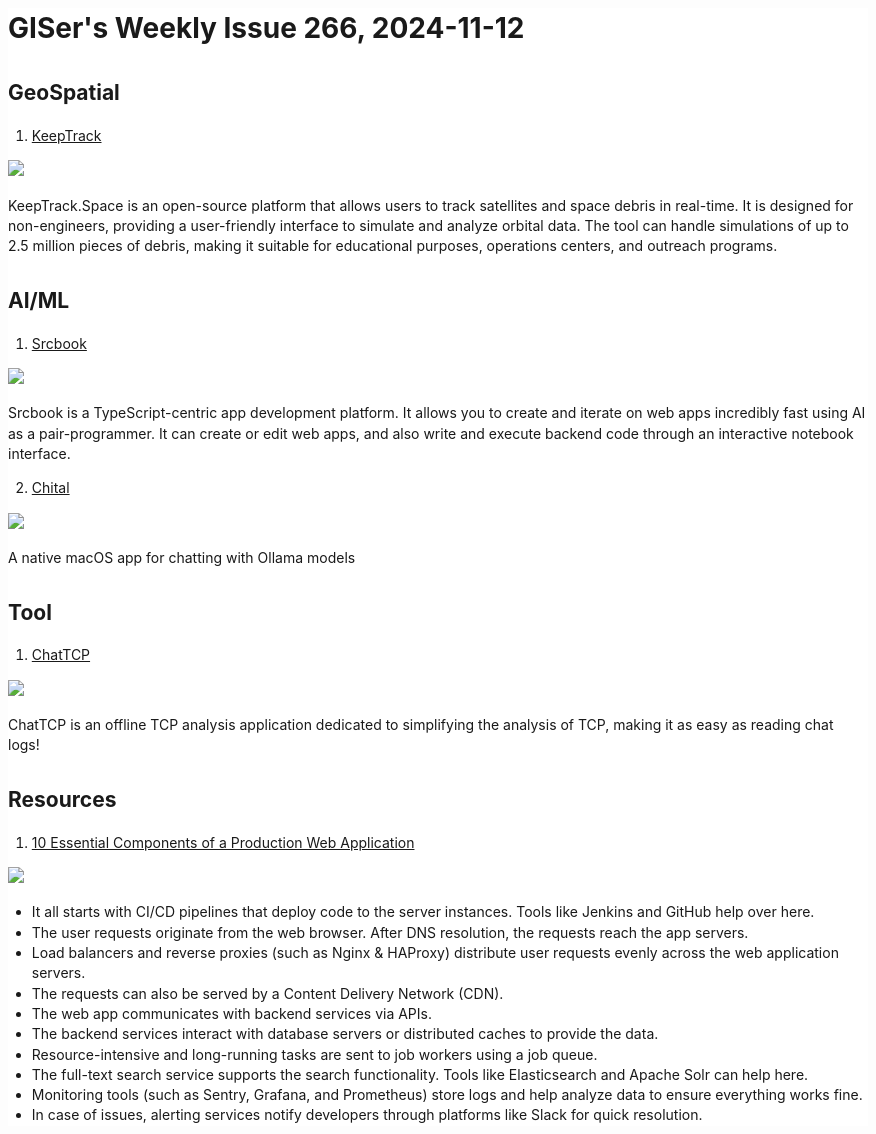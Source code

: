 # GISer's Weekly Issue 266, 2024-11-12

## GeoSpatial

1. [KeepTrack](https://github.com/thkruz/keeptrack.space/)

![](https://docs.keeptrack.space/_astro/1.CxAef_3v_Z1awuBW.webp)

KeepTrack.Space is an open-source platform that allows users to track satellites and space debris in real-time. It is designed for non-engineers, providing a user-friendly interface to simulate and analyze orbital data. The tool can handle simulations of up to 2.5 million pieces of debris, making it suitable for educational purposes, operations centers, and outreach programs.

## AI/ML

1. [Srcbook](https://github.com/srcbookdev/srcbook)

![](https://camo.githubusercontent.com/ea6a6e56324a72418979a1b7c0be8a271344feb1c99a0778c76bd5f8f5645001/68747470733a2f2f692e696d6775722e636f6d2f6c4c4a505a4f732e706e67)

Srcbook is a TypeScript-centric app development platform. It allows you to create and iterate on web apps incredibly fast using AI as a pair-programmer. It can create or edit web apps, and also write and execute backend code through an interactive notebook interface.

2. [Chital](https://github.com/sheshbabu/Chital)

![](https://images-1252557999.file.myqcloud.com/uPic/owbXLt.png)

A native macOS app for chatting with Ollama models

## Tool

1. [ChatTCP](https://chattcp.com/en)

![](https://chattcp.com/images/chattcp-websocket.webp)

ChatTCP is an offline TCP analysis application dedicated to simplifying the analysis of TCP, making it as easy as reading chat logs!

## Resources

1. [10 Essential Components of a Production Web Application](https://blog.bytebytego.com/i/151382612/essential-components-of-a-production-web-application)

![](https://substackcdn.com/image/fetch/w_1272,c_limit,f_webp,q_auto:good,fl_lossy/https%3A%2F%2Fsubstack-post-media.s3.amazonaws.com%2Fpublic%2Fimages%2F092244b0-1b41-48ed-9e95-43be1add6c02_1280x1568.gif)

- It all starts with CI/CD pipelines that deploy code to the server instances. Tools like Jenkins and GitHub help over here.
- The user requests originate from the web browser. After DNS resolution, the requests reach the app servers.
- Load balancers and reverse proxies (such as Nginx & HAProxy) distribute user requests evenly across the web application servers.
- The requests can also be served by a Content Delivery Network (CDN).
- The web app communicates with backend services via APIs.
- The backend services interact with database servers or distributed caches to provide the data.
- Resource-intensive and long-running tasks are sent to job workers using a job queue.
- The full-text search service supports the search functionality. Tools like Elasticsearch and Apache Solr can help here.
- Monitoring tools (such as Sentry, Grafana, and Prometheus) store logs and help analyze data to ensure everything works fine.
- In case of issues, alerting services notify developers through platforms like Slack for quick resolution.
